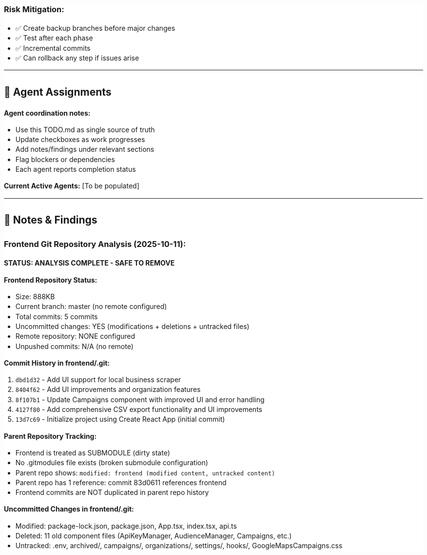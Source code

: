 ### Risk Mitigation:
- ✅ Create backup branches before major changes
- ✅ Test after each phase
- ✅ Incremental commits
- ✅ Can rollback any step if issues arise

---

## 🤖 Agent Assignments

**Agent coordination notes:**
- Use this TODO.md as single source of truth
- Update checkboxes as work progresses
- Add notes/findings under relevant sections
- Flag blockers or dependencies
- Each agent reports completion status

**Current Active Agents:** [To be populated]

---

## 📝 Notes & Findings

### Frontend Git Repository Analysis (2025-10-11):

**STATUS: ANALYSIS COMPLETE - SAFE TO REMOVE**

**Frontend Repository Status:**
- Size: 888KB
- Current branch: master (no remote configured)
- Total commits: 5 commits
- Uncommitted changes: YES (modifications + deletions + untracked files)
- Remote repository: NONE configured
- Unpushed commits: N/A (no remote)

**Commit History in frontend/.git:**
1. `dbd1d32` - Add UI support for local business scraper
2. `8404f62` - Add UI improvements and organization features
3. `8f107b1` - Update Campaigns component with improved UI and error handling
4. `4127f80` - Add comprehensive CSV export functionality and UI improvements
5. `13d7c69` - Initialize project using Create React App (initial commit)

**Parent Repository Tracking:**
- Frontend is treated as SUBMODULE (dirty state)
- No .gitmodules file exists (broken submodule configuration)
- Parent repo shows: `modified: frontend (modified content, untracked content)`
- Parent repo has 1 reference: commit 83d0611 references frontend
- Frontend commits are NOT duplicated in parent repo history

**Uncommitted Changes in frontend/.git:**
- Modified: package-lock.json, package.json, App.tsx, index.tsx, api.ts
- Deleted: 11 old component files (ApiKeyManager, AudienceManager, Campaigns, etc.)
- Untracked: .env, archived/, campaigns/, organizations/, settings/, hooks/, GoogleMapsCampaigns.css

